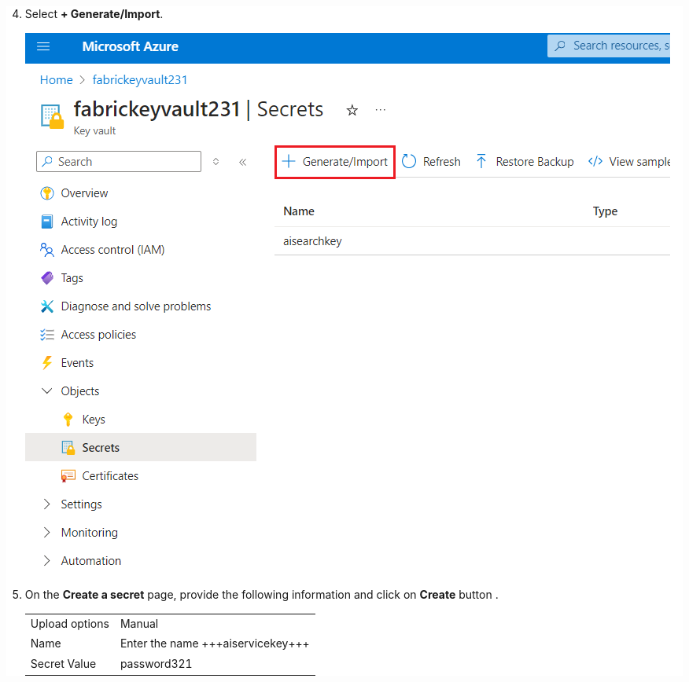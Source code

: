 4.  Select **+ Generate/Import**.

     ![](./media/image24.png)

5.  On the **Create a secret** page, provide the following information
    and click on **Create** button .

    |	|  |
    |-------|-------|
    |Upload options |Manual	|
    |Name |Enter the name +++aiservicekey+++	|
    |Secret Value |password321	|